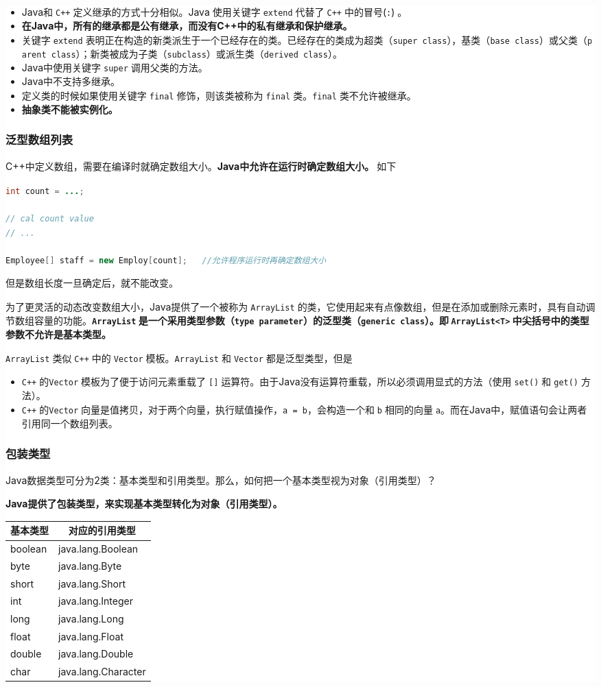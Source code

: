 * Java和 `C++` 定义继承的方式十分相似。Java 使用关键字 `extend` 代替了 `C++`  中的冒号(`:`) 。
* **在Java中，所有的继承都是公有继承，而没有C++中的私有继承和保护继承。**
* 关键字 `extend` 表明正在构造的新类派生于一个已经存在的类。已经存在的类成为超类（`super class`），基类（`base class`）或父类（`parent class`）；新类被成为子类（`subclass`）或派生类（`derived class`）。
* Java中使用关键字 `super` 调用父类的方法。
* Java中不支持多继承。
* 定义类的时候如果使用关键字 `final` 修饰，则该类被称为 `final` 类。`final` 类不允许被继承。
* **抽象类不能被实例化。**


### 泛型数组列表

C++中定义数组，需要在编译时就确定数组大小。**Java中允许在运行时确定数组大小。** 如下

```java
int count = ...;

// cal count value
// ...

Employee[] staff = new Employ[count];   //允许程序运行时再确定数组大小
```

但是数组长度一旦确定后，就不能改变。

为了更灵活的动态改变数组大小，Java提供了一个被称为 `ArrayList` 的类，它使用起来有点像数组，但是在添加或删除元素时，具有自动调节数组容量的功能。**`ArrayList` 是一个采用类型参数（`type parameter`）的泛型类（`generic class`）。即 `ArrayList<T>` 中尖括号中的类型参数不允许是基本类型。**



`ArrayList` 类似 `C++` 中的 `Vector` 模板。`ArrayList` 和 `Vector` 都是泛型类型，但是
* `C++` 的`Vector` 模板为了便于访问元素重载了 `[]` 运算符。由于Java没有运算符重载，所以必须调用显式的方法（使用 `set()` 和 `get()` 方法）。
* `C++` 的`Vector` 向量是值拷贝，对于两个向量，执行赋值操作，`a = b`，会构造一个和 `b` 相同的向量 `a`。而在Java中，赋值语句会让两者引用同一个数组列表。




### 包装类型
Java数据类型可分为2类：基本类型和引用类型。那么，如何把一个基本类型视为对象（引用类型）？

**Java提供了包装类型，来实现基本类型转化为对象（引用类型）。**


| 基本类型 | 对应的引用类型 |
| -------- | -------------- |
| boolean | java.lang.Boolean |
| byte | java.lang.Byte |
| short | java.lang.Short |
| int | java.lang.Integer |
| long | java.lang.Long |
| float | java.lang.Float |
| double | java.lang.Double |
| char | java.lang.Character |
